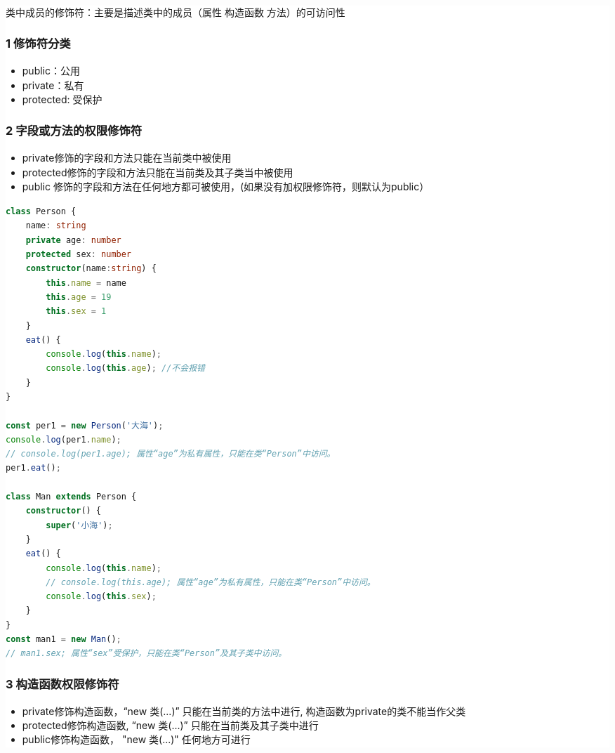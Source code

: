 类中成员的修饰符：主要是描述类中的成员（属性 构造函数 方法）的可访问性

### 1 修饰符分类

- public：公用 
- private：私有 
- protected:  受保护 

### 2 字段或方法的权限修饰符

- private修饰的字段和方法只能在当前类中被使用
- protected修饰的字段和方法只能在当前类及其子类当中被使用
- public 修饰的字段和方法在任何地方都可被使用，(如果没有加权限修饰符，则默认为public）

```typescript
class Person {
    name: string
    private age: number
    protected sex: number
    constructor(name:string) {
        this.name = name
        this.age = 19
        this.sex = 1
    }
    eat() {
        console.log(this.name);
        console.log(this.age); //不会报错
    }
}

const per1 = new Person('大海');
console.log(per1.name);
// console.log(per1.age); 属性“age”为私有属性，只能在类“Person”中访问。
per1.eat();

class Man extends Person {
    constructor() {
        super('小海');
    }
    eat() {
        console.log(this.name);
        // console.log(this.age); 属性“age”为私有属性，只能在类“Person”中访问。
        console.log(this.sex);
    }
}
const man1 = new Man();
// man1.sex; 属性“sex”受保护，只能在类“Person”及其子类中访问。
```

### 3 构造函数权限修饰符

- private修饰构造函数，“new 类(...)” 只能在当前类的方法中进行, 构造函数为private的类不能当作父类
- protected修饰构造函数, “new 类(...)” 只能在当前类及其子类中进行
- public修饰构造函数， "new 类(...)" 任何地方可进行
